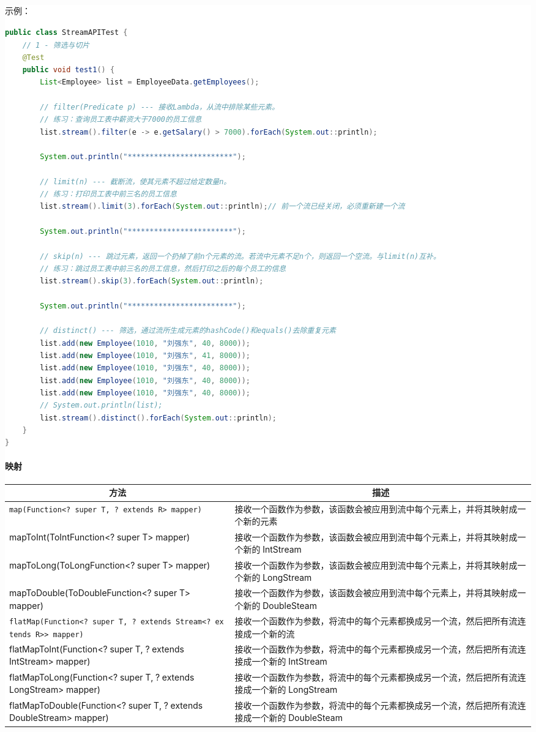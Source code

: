示例：

```java
public class StreamAPITest {
    // 1 - 筛选与切片
    @Test
    public void test1() {
        List<Employee> list = EmployeeData.getEmployees();

        // filter(Predicate p) --- 接收Lambda，从流中排除某些元素。
        // 练习：查询员工表中薪资大于7000的员工信息
        list.stream().filter(e -> e.getSalary() > 7000).forEach(System.out::println);

        System.out.println("************************");

        // limit(n) --- 截断流，使其元素不超过给定数量n。
        // 练习：打印员工表中前三名的员工信息
        list.stream().limit(3).forEach(System.out::println);// 前一个流已经关闭，必须重新建一个流

        System.out.println("************************");

        // skip(n) --- 跳过元素，返回一个扔掉了前n个元素的流。若流中元素不足n个，则返回一个空流。与limit(n)互补。
        // 练习：跳过员工表中前三名的员工信息，然后打印之后的每个员工的信息
        list.stream().skip(3).forEach(System.out::println);

        System.out.println("************************");

        // distinct() --- 筛选，通过流所生成元素的hashCode()和equals()去除重复元素
        list.add(new Employee(1010, "刘强东", 40, 8000));
        list.add(new Employee(1010, "刘强东", 41, 8000));
        list.add(new Employee(1010, "刘强东", 40, 8000));
        list.add(new Employee(1010, "刘强东", 40, 8000));
        list.add(new Employee(1010, "刘强东", 40, 8000));
        // System.out.println(list);
        list.stream().distinct().forEach(System.out::println);
    }
}
```

#### 映射

| 方法                                                         | 描述                                                         |
| ------------------------------------------------------------ | ------------------------------------------------------------ |
| `map(Function<? super T, ? extends R> mapper)`               | 接收一个函数作为参数，该函数会被应用到流中每个元素上，并将其映射成一个新的元素 |
| mapToInt(ToIntFunction<? super T> mapper)                    | 接收一个函数作为参数，该函数会被应用到流中每个元素上，并将其映射成一个新的 IntStream |
| mapToLong(ToLongFunction<? super T> mapper)                  | 接收一个函数作为参数，该函数会被应用到流中每个元素上，并将其映射成一个新的 LongStream |
| mapToDouble(ToDoubleFunction<? super T> mapper)              | 接收一个函数作为参数，该函数会被应用到流中每个元素上，并将其映射成一个新的 DoubleSteam |
| `flatMap(Function<? super T, ? extends Stream<? extends R>> mapper)` | 接收一个函数作为参数，将流中的每个元素都换成另一个流，然后把所有流连接成一个新的流 |
| flatMapToInt(Function<? super T, ? extends IntStream> mapper) | 接收一个函数作为参数，将流中的每个元素都换成另一个流，然后把所有流连接成一个新的 IntStream |
| flatMapToLong(Function<? super T, ? extends LongStream> mapper) | 接收一个函数作为参数，将流中的每个元素都换成另一个流，然后把所有流连接成一个新的 LongStream |
| flatMapToDouble(Function<? super T, ? extends DoubleStream> mapper) | 接收一个函数作为参数，将流中的每个元素都换成另一个流，然后把所有流连接成一个新的 DoubleSteam |
